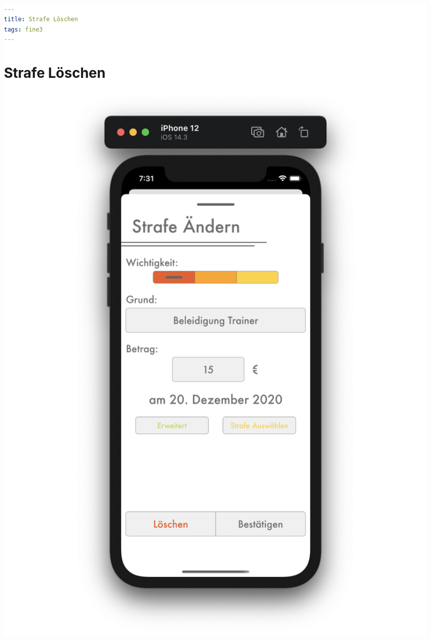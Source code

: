 ```yaml
---
title: Strafe Löschen
tags: fine3
---
```


# Strafe Löschen

<img src="../Images/FineEditor.png" width="100%">
